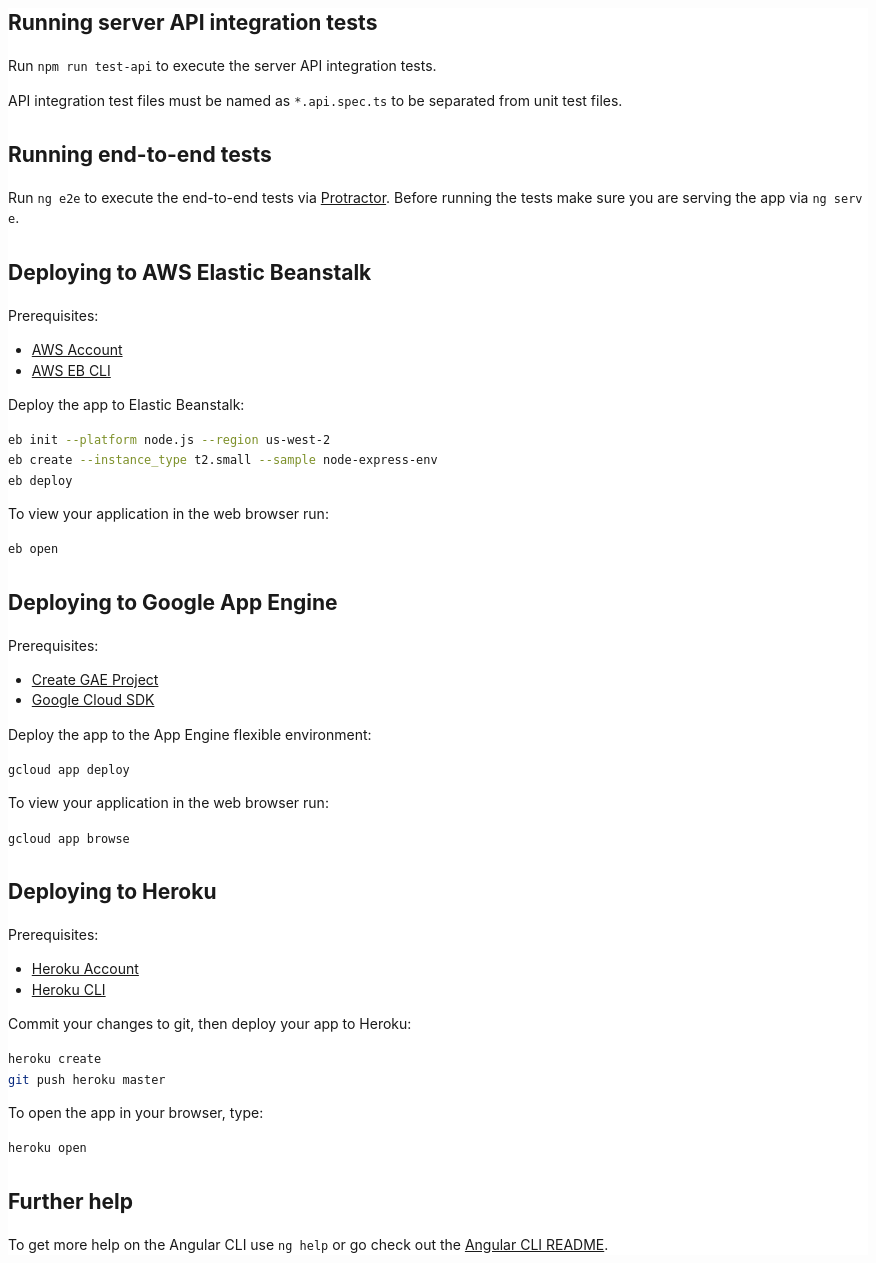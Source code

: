 ## Running server API integration tests

Run `npm run test-api` to execute the server API integration tests.

API integration test files must be named as `*.api.spec.ts` to be separated from unit test files. 

## Running end-to-end tests

Run `ng e2e` to execute the end-to-end tests via [Protractor](http://www.protractortest.org/).
Before running the tests make sure you are serving the app via `ng serve`.

## Deploying to AWS Elastic Beanstalk

Prerequisites:
* [AWS Account](https://console.aws.amazon.com/elasticbeanstalk)
* [AWS EB CLI](http://docs.aws.amazon.com/elasticbeanstalk/latest/dg/eb-cli3-install.html)

Deploy the app to Elastic Beanstalk:
```bash
eb init --platform node.js --region us-west-2
eb create --instance_type t2.small --sample node-express-env
eb deploy
```

To view your application in the web browser run:
```bash
eb open
```

## Deploying to Google App Engine

Prerequisites:
* [Create GAE Project](https://console.cloud.google.com/projectselector/appengine/create?lang=nodejs&st=true)
* [Google Cloud SDK](https://cloud.google.com/sdk/docs/)

Deploy the app to the App Engine flexible environment:
```bash
gcloud app deploy
```

To view your application in the web browser run:
```bash
gcloud app browse
```

## Deploying to Heroku

Prerequisites:
* [Heroku Account](https://signup.heroku.com/signup/dc)
* [Heroku CLI](https://cli.heroku.com/)

Commit your changes to git, then deploy your app to Heroku:
```bash
heroku create
git push heroku master
```

To open the app in your browser, type:
```bash
heroku open
```

## Further help

To get more help on the Angular CLI use `ng help` or go check out the [Angular CLI README](https://github.com/angular/angular-cli/blob/master/README.md).
